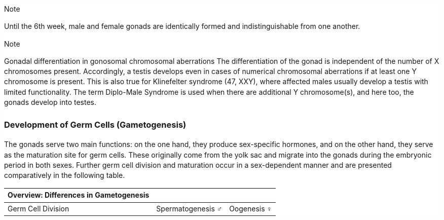> [!NOTE]
> Until the 6th week, male and female gonads are identically formed and indistinguishable from one another.

> [!NOTE]
> Gonadal differentiation in gonosomal chromosomal aberrations
> The differentiation of the gonad is independent of the number of X chromosomes present. Accordingly, a testis develops even in cases of numerical chromosomal aberrations if at least one Y chromosome is present. This is also true for Klinefelter syndrome (47, XXY), where affected males usually develop a testis with limited functionality. The term Diplo-Male Syndrome is used when there are additional Y chromosome(s), and here too, the gonads develop into testes.

### Development of Germ Cells (Gametogenesis)

The gonads serve two main functions: on the one hand, they produce sex-specific hormones, and on the other hand, they serve as the maturation site for germ cells. These originally come from the yolk sac and migrate into the gonads during the embryonic period in both sexes. Further germ cell division and maturation occur in a sex-dependent manner and are presented comparatively in the following table.

| Overview: Differences in Gametogenesis |                                                                                                                                                                                                                                                                                                                                                          |                                                                                                                                                                                                                                                                                                                                                                                                                                                                                                                                                                                                                                                                                                                                                                                                                                                                                                                                                                                                                                                                                                                                                                                                                                                                           |
| ------------------------------------------- | -------------------------------------------------------------------------------------------------------------------------------------------------------------------------------------------------------------------------------------------------------------------------------------------------------------------------------------------------------- | ------------------------------------------------------------------------------------------------------------------------------------------------------------------------------------------------------------------------------------------------------------------------------------------------------------------------------------------------------------------------------------------------------------------------------------------------------------------------------------------------------------------------------------------------------------------------------------------------------------------------------------------------------------------------------------------------------------------------------------------------------------------------------------------------------------------------------------------------------------------------------------------------------------------------------------------------------------------------------------------------------------------------------------------------------------------------------------------------------------------------------------------------------------------------------------------------------------------------------------------------------------------------- |
| Germ Cell Division                          | Spermatogenesis ♂                                                                                                                                                                                                                                                        | Oogenesis ♀                                                                                                                                                                                                                                                                                                                                                                                                                                                                                                                                                                                                                                                                                                                                                                                                                                                                                                                                                                                                                                                                                                                                                                                  |